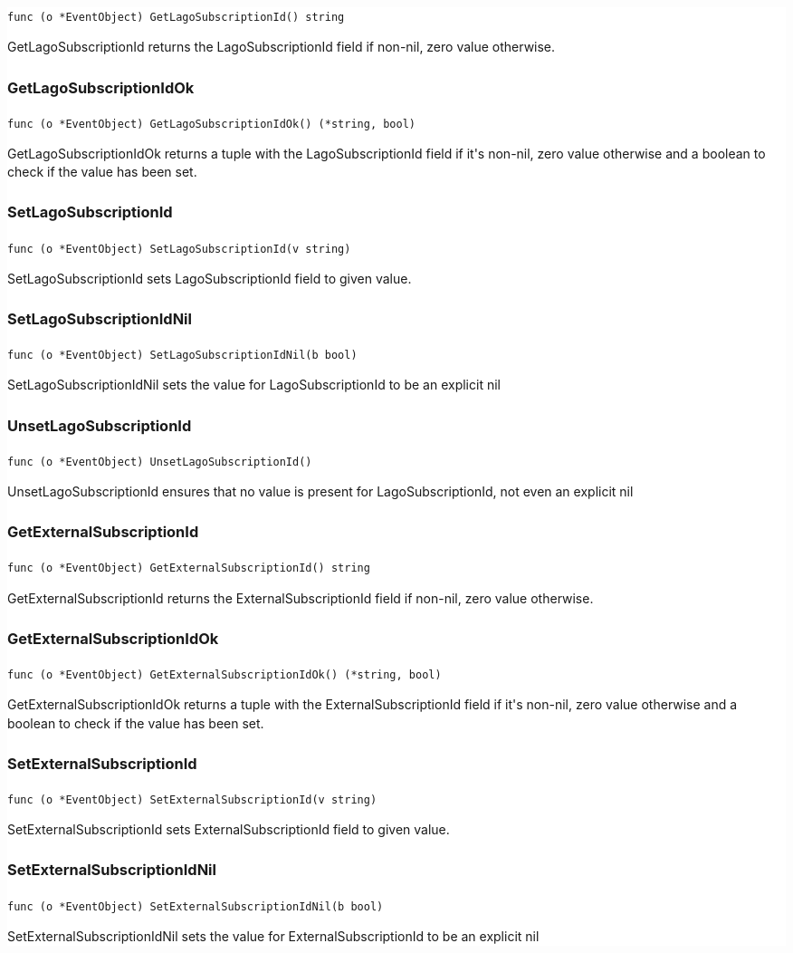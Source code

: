 `func (o *EventObject) GetLagoSubscriptionId() string`

GetLagoSubscriptionId returns the LagoSubscriptionId field if non-nil, zero value otherwise.

### GetLagoSubscriptionIdOk

`func (o *EventObject) GetLagoSubscriptionIdOk() (*string, bool)`

GetLagoSubscriptionIdOk returns a tuple with the LagoSubscriptionId field if it's non-nil, zero value otherwise
and a boolean to check if the value has been set.

### SetLagoSubscriptionId

`func (o *EventObject) SetLagoSubscriptionId(v string)`

SetLagoSubscriptionId sets LagoSubscriptionId field to given value.


### SetLagoSubscriptionIdNil

`func (o *EventObject) SetLagoSubscriptionIdNil(b bool)`

 SetLagoSubscriptionIdNil sets the value for LagoSubscriptionId to be an explicit nil

### UnsetLagoSubscriptionId
`func (o *EventObject) UnsetLagoSubscriptionId()`

UnsetLagoSubscriptionId ensures that no value is present for LagoSubscriptionId, not even an explicit nil
### GetExternalSubscriptionId

`func (o *EventObject) GetExternalSubscriptionId() string`

GetExternalSubscriptionId returns the ExternalSubscriptionId field if non-nil, zero value otherwise.

### GetExternalSubscriptionIdOk

`func (o *EventObject) GetExternalSubscriptionIdOk() (*string, bool)`

GetExternalSubscriptionIdOk returns a tuple with the ExternalSubscriptionId field if it's non-nil, zero value otherwise
and a boolean to check if the value has been set.

### SetExternalSubscriptionId

`func (o *EventObject) SetExternalSubscriptionId(v string)`

SetExternalSubscriptionId sets ExternalSubscriptionId field to given value.


### SetExternalSubscriptionIdNil

`func (o *EventObject) SetExternalSubscriptionIdNil(b bool)`

 SetExternalSubscriptionIdNil sets the value for ExternalSubscriptionId to be an explicit nil
